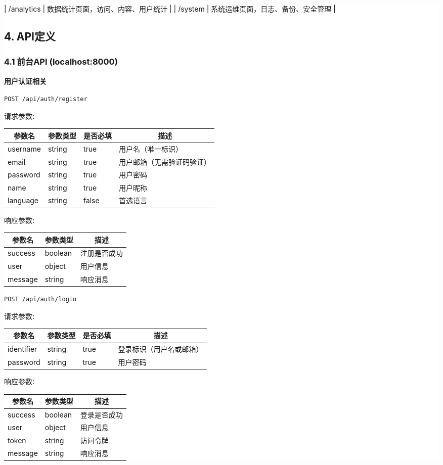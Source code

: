 | /analytics  | 数据统计页面，访问、内容、用户统计  |
| /system     | 系统运维页面，日志、备份、安全管理  |

## 4. API定义

### 4.1 前台API (localhost:8000)

**用户认证相关**

```
POST /api/auth/register
```

请求参数:

| 参数名      | 参数类型   | 是否必填  | 描述            |
| -------- | ------ | ----- | ------------- |
| username | string | true  | 用户名（唯一标识）     |
| email    | string | true  | 用户邮箱（无需验证码验证） |
| password | string | true  | 用户密码          |
| name     | string | true  | 用户昵称          |
| language | string | false | 首选语言          |

响应参数:

| 参数名     | 参数类型    | 描述     |
| ------- | ------- | ------ |
| success | boolean | 注册是否成功 |
| user    | object  | 用户信息   |
| message | string  | 响应消息   |

```
POST /api/auth/login
```

请求参数:

| 参数名        | 参数类型   | 是否必填 | 描述           |
| ---------- | ------ | ---- | ------------ |
| identifier | string | true | 登录标识（用户名或邮箱） |
| password   | string | true | 用户密码         |

响应参数:

| 参数名     | 参数类型    | 描述     |
| ------- | ------- | ------ |
| success | boolean | 登录是否成功 |
| user    | object  | 用户信息   |
| token   | string  | 访问令牌   |
| message | string  | 响应消息   |

